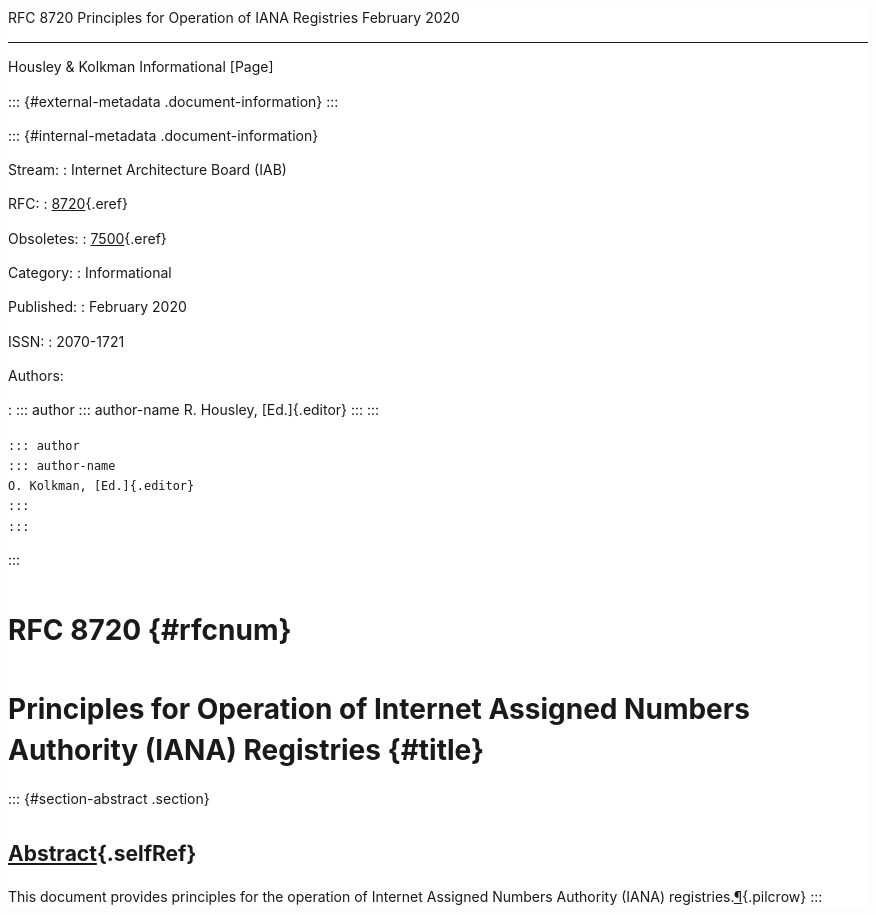   RFC 8720            Principles for Operation of IANA Registries   February 2020
  ------------------- --------------------------------------------- ---------------
  Housley & Kolkman   Informational                                 \[Page\]

::: {#external-metadata .document-information}
:::

::: {#internal-metadata .document-information}

Stream:
:   Internet Architecture Board (IAB)

RFC:
:   [8720](https://www.rfc-editor.org/rfc/rfc8720){.eref}

Obsoletes:
:   [7500](https://www.rfc-editor.org/rfc/rfc7500){.eref}

Category:
:   Informational

Published:
:   February 2020

ISSN:
:   2070-1721

Authors:

:   ::: author
    ::: author-name
    R. Housley, [Ed.]{.editor}
    :::
    :::

    ::: author
    ::: author-name
    O. Kolkman, [Ed.]{.editor}
    :::
    :::
:::

# RFC 8720 {#rfcnum}

# Principles for Operation of Internet Assigned Numbers Authority (IANA) Registries {#title}

::: {#section-abstract .section}
## [Abstract](#abstract){.selfRef}

This document provides principles for the operation of Internet Assigned
Numbers Authority (IANA) registries.[¶](#section-abstract-1){.pilcrow}
:::
